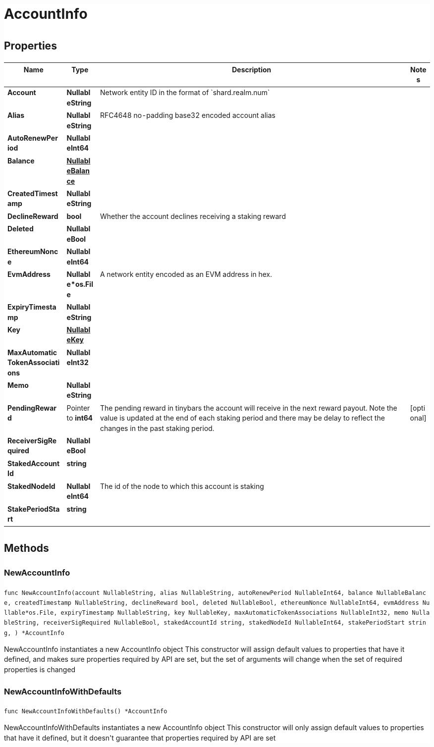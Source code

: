 # AccountInfo

## Properties

Name | Type | Description | Notes
------------ | ------------- | ------------- | -------------
**Account** | **NullableString** | Network entity ID in the format of &#x60;shard.realm.num&#x60; | 
**Alias** | **NullableString** | RFC4648 no-padding base32 encoded account alias | 
**AutoRenewPeriod** | **NullableInt64** |  | 
**Balance** | [**NullableBalance**](Balance.md) |  | 
**CreatedTimestamp** | **NullableString** |  | 
**DeclineReward** | **bool** | Whether the account declines receiving a staking reward | 
**Deleted** | **NullableBool** |  | 
**EthereumNonce** | **NullableInt64** |  | 
**EvmAddress** | **Nullable*os.File** | A network entity encoded as an EVM address in hex. | 
**ExpiryTimestamp** | **NullableString** |  | 
**Key** | [**NullableKey**](Key.md) |  | 
**MaxAutomaticTokenAssociations** | **NullableInt32** |  | 
**Memo** | **NullableString** |  | 
**PendingReward** | Pointer to **int64** | The pending reward in tinybars the account will receive in the next reward payout. Note the value is updated at the end of each staking period and there may be delay to reflect the changes in the past staking period.  | [optional] 
**ReceiverSigRequired** | **NullableBool** |  | 
**StakedAccountId** | **string** |  | 
**StakedNodeId** | **NullableInt64** | The id of the node to which this account is staking | 
**StakePeriodStart** | **string** |  | 

## Methods

### NewAccountInfo

`func NewAccountInfo(account NullableString, alias NullableString, autoRenewPeriod NullableInt64, balance NullableBalance, createdTimestamp NullableString, declineReward bool, deleted NullableBool, ethereumNonce NullableInt64, evmAddress Nullable*os.File, expiryTimestamp NullableString, key NullableKey, maxAutomaticTokenAssociations NullableInt32, memo NullableString, receiverSigRequired NullableBool, stakedAccountId string, stakedNodeId NullableInt64, stakePeriodStart string, ) *AccountInfo`

NewAccountInfo instantiates a new AccountInfo object
This constructor will assign default values to properties that have it defined,
and makes sure properties required by API are set, but the set of arguments
will change when the set of required properties is changed

### NewAccountInfoWithDefaults

`func NewAccountInfoWithDefaults() *AccountInfo`

NewAccountInfoWithDefaults instantiates a new AccountInfo object
This constructor will only assign default values to properties that have it defined,
but it doesn't guarantee that properties required by API are set
